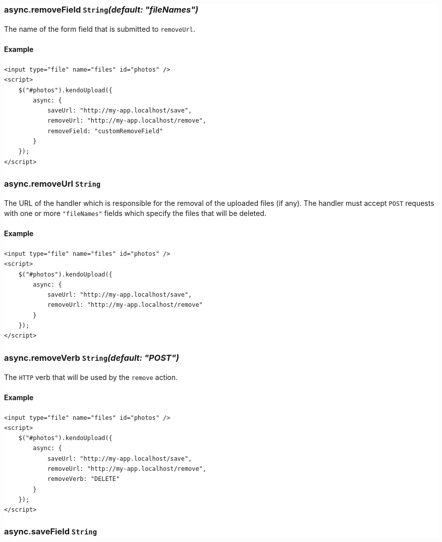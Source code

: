 ### async.removeField `String`*(default: "fileNames")*

The name of the form field that is submitted to `removeUrl`.

#### Example

    <input type="file" name="files" id="photos" />
    <script>
        $("#photos").kendoUpload({
            async: {
                saveUrl: "http://my-app.localhost/save",
                removeUrl: "http://my-app.localhost/remove",
                removeField: "customRemoveField"
            }
        });
    </script>

### async.removeUrl `String`

The URL of the handler which is responsible for the removal of the uploaded files (if any). The handler must accept `POST` requests with one or more `"fileNames"` fields which specify the files that will be deleted.

#### Example

    <input type="file" name="files" id="photos" />
    <script>
        $("#photos").kendoUpload({
            async: {
                saveUrl: "http://my-app.localhost/save",
                removeUrl: "http://my-app.localhost/remove"
            }
        });
    </script>

### async.removeVerb `String`*(default: "POST")*

The `HTTP` verb that will be used by the `remove` action.

#### Example

    <input type="file" name="files" id="photos" />
    <script>
        $("#photos").kendoUpload({
            async: {
                saveUrl: "http://my-app.localhost/save",
                removeUrl: "http://my-app.localhost/remove",
                removeVerb: "DELETE"
            }
        });
    </script>

### async.saveField `String`
